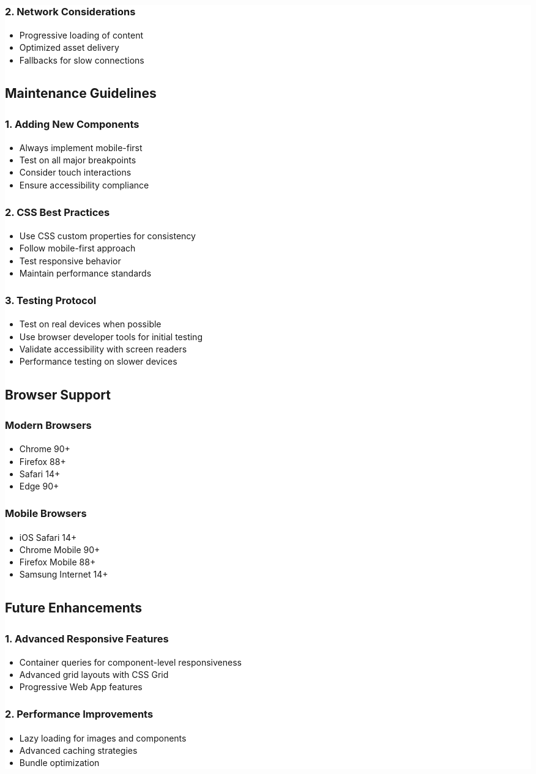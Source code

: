 ### 2. Network Considerations
- Progressive loading of content
- Optimized asset delivery
- Fallbacks for slow connections

## Maintenance Guidelines

### 1. Adding New Components
- Always implement mobile-first
- Test on all major breakpoints
- Consider touch interactions
- Ensure accessibility compliance

### 2. CSS Best Practices
- Use CSS custom properties for consistency
- Follow mobile-first approach
- Test responsive behavior
- Maintain performance standards

### 3. Testing Protocol
- Test on real devices when possible
- Use browser developer tools for initial testing
- Validate accessibility with screen readers
- Performance testing on slower devices

## Browser Support

### Modern Browsers
- Chrome 90+
- Firefox 88+
- Safari 14+
- Edge 90+

### Mobile Browsers
- iOS Safari 14+
- Chrome Mobile 90+
- Firefox Mobile 88+
- Samsung Internet 14+

## Future Enhancements

### 1. Advanced Responsive Features
- Container queries for component-level responsiveness
- Advanced grid layouts with CSS Grid
- Progressive Web App features

### 2. Performance Improvements
- Lazy loading for images and components
- Advanced caching strategies
- Bundle optimization
